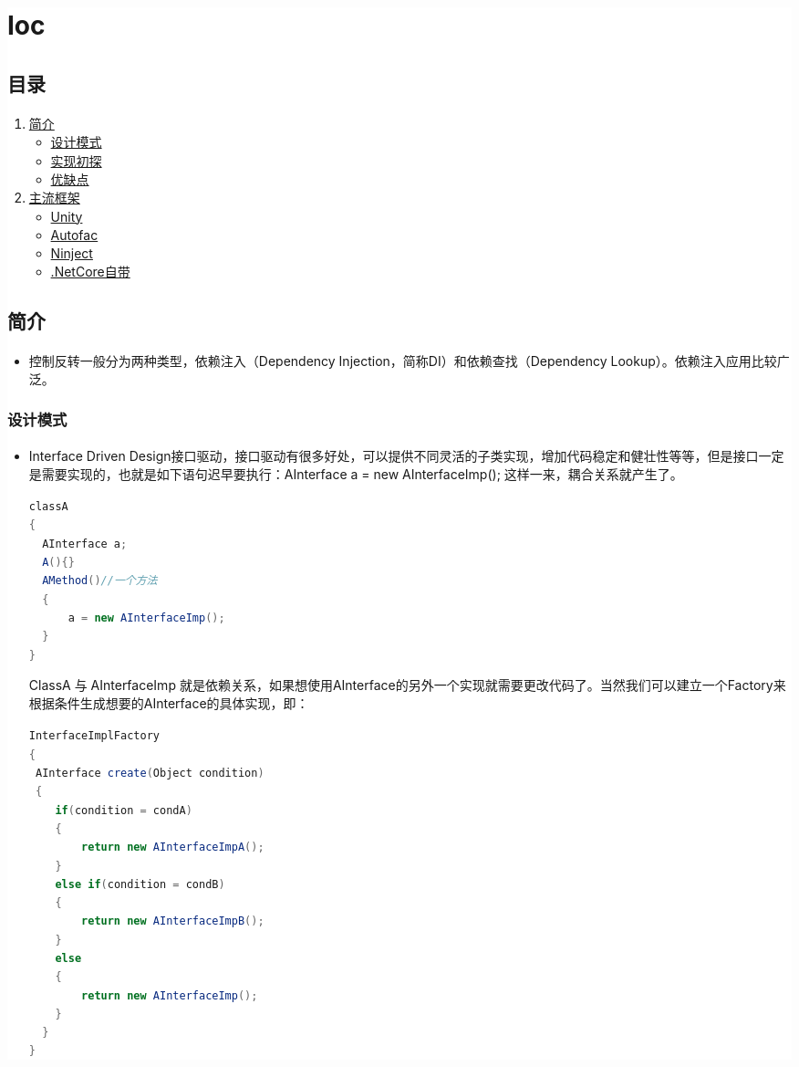 # Ioc

## 目录

1. [简介](#简介)
   - [设计模式](#设计模式)
   - [实现初探](#实现初探)
   - [优缺点](#优缺点)
2. [主流框架](#主流框架)
   - [Unity](#Unity)
   - [Autofac](#Autofac)
   - [Ninject](#Ninject)
   - [.NetCore自带](#.NetCore自带)

## 简介

- 控制反转一般分为两种类型，依赖注入（Dependency Injection，简称DI）和依赖查找（Dependency Lookup）。依赖注入应用比较广泛。

### 设计模式

- Interface Driven Design接口驱动，接口驱动有很多好处，可以提供不同灵活的子类实现，增加代码稳定和健壮性等等，但是接口一定是需要实现的，也就是如下语句迟早要执行：AInterface a = new AInterfaceImp(); 这样一来，耦合关系就产生了。

  ```C#
  classA
  {
    AInterface a;
    A(){}
    AMethod()//一个方法
    {
        a = new AInterfaceImp();
    }
  }
  ```

  ClassA 与 AInterfaceImp 就是依赖关系，如果想使用AInterface的另外一个实现就需要更改代码了。当然我们可以建立一个Factory来根据条件生成想要的AInterface的具体实现，即：

  ```C#
  InterfaceImplFactory
  {
   AInterface create(Object condition)
   {
      if(condition = condA)
      {
          return new AInterfaceImpA();
      }
      else if(condition = condB)
      {
          return new AInterfaceImpB();
      }
      else
      {
          return new AInterfaceImp();
      }
    }
  }
  ```
